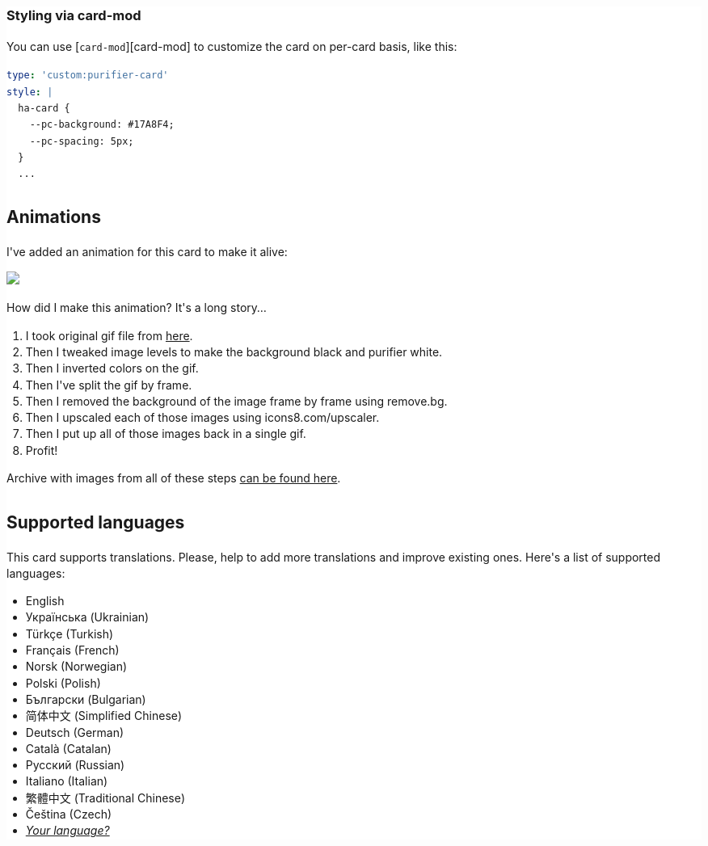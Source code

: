 ### Styling via card-mod

You can use [`card-mod`][card-mod] to customize the card on per-card basis, like this:

```yaml
type: 'custom:purifier-card'
style: |
  ha-card {
    --pc-background: #17A8F4;
    --pc-spacing: 5px;
  }
  ...
```

## Animations

I've added an animation for this card to make it alive:

<img src="https://raw.githubusercontent.com/denysdovhan/purifier-card/master/src/images/purifier-working.gif" width="300px">

How did I make this animation? It's a long story…

1. I took original gif file from [here][original-gif].
2. Then I tweaked image levels to make the background black and purifier white.
3. Then I inverted colors on the gif.
4. Then I've split the gif by frame.
5. Then I removed the background of the image frame by frame using remove.bg.
6. Then I upscaled each of those images using icons8.com/upscaler.
7. Then I put up all of those images back in a single gif.
8. Profit!

Archive with images from all of these steps [can be found here](https://t.me/denysandtech/185).

## Supported languages

This card supports translations. Please, help to add more translations and improve existing ones. Here's a list of supported languages:

- English
- Українська (Ukrainian)
- Türkçe (Turkish)
- Français (French)
- Norsk (Norwegian)
- Polski (Polish)
- Български (Bulgarian)
- 简体中文 (Simplified Chinese)
- Deutsch (German)
- Català (Catalan)
- Русский (Russian)
- Italiano (Italian)
- 繁體中文 (Traditional Chinese)
- Čeština (Czech)
- [_Your language?_][add-translation]


[npm-url]: https://npmjs.org/package/purifier-card
[npm-image]: https://img.shields.io/npm/v/purifier-card.svg?style=flat-square
[hacs-url]: https://github.com/hacs/integration
[hacs-image]: https://img.shields.io/badge/hacs-default-orange.svg?style=flat-square
[patreon-url]: https://patreon.com/denysdovhan
[patreon-image]: https://img.shields.io/badge/support-patreon-F96854.svg?style=flat-square
[buymeacoffee-url]: https://patreon.com/denysdovhan
[buymeacoffee-image]: https://img.shields.io/badge/support-buymeacoffee-222222.svg?style=flat-square
[twitter-url]: https://twitter.com/denysdovhan
[twitter-image]: https://img.shields.io/badge/twitter-%40denysdovhan-00ACEE.svg?style=flat-square
[home-assistant]: https://www.home-assistant.io/
[hacs]: https://hacs.xyz
[preview-image]: https://user-images.githubusercontent.com/3459374/164275676-504d92aa-2c61-4451-ae9b-23dad113ce14.png
[latest-release]: https://github.com/denysdovhan/purifier-card/releases/latest
[ha-scripts]: https://www.home-assistant.io/docs/scripts/
[xiaomi-miio-favorite-levels]: https://www.home-assistant.io/integrations/xiaomi_miio/#service-xiaomi_miiofan_set_favorite_level-air-purifiers-only
[original-gif]: https://github.com/macbury/SmartHouse/blob/master/home-assistant/www/custom-lovelace/air-purifier/standby.gif
[edit-readme]: https://github.com/denysdovhan/purifier-card/edit/master/README.md
[add-translation]: https://github.com/denysdovhan/purifier-card/blob/master/CONTRIBUTING.md#how-to-add-translation
[macbury-smart-house]: https://macbury.github.io/SmartHouse/HomeAssistant/Lovelace/#air-purifier
[denysdovhan]: https://denysdovhan.com